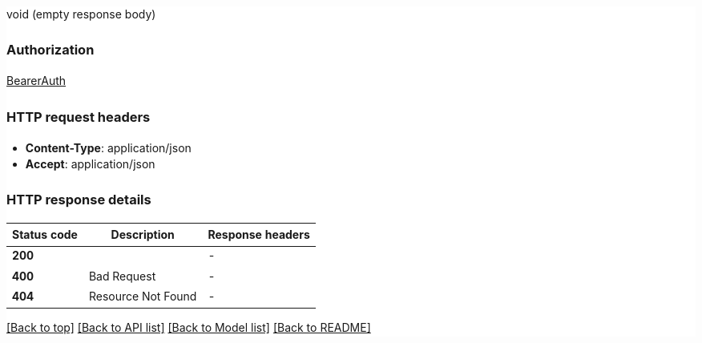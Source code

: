 void (empty response body)

### Authorization

[BearerAuth](../README.md#BearerAuth)

### HTTP request headers

 - **Content-Type**: application/json
 - **Accept**: application/json

### HTTP response details

| Status code | Description | Response headers |
|-------------|-------------|------------------|
**200** |  |  -  |
**400** | Bad Request |  -  |
**404** | Resource Not Found |  -  |

[[Back to top]](#) [[Back to API list]](../README.md#documentation-for-api-endpoints) [[Back to Model list]](../README.md#documentation-for-models) [[Back to README]](../README.md)

